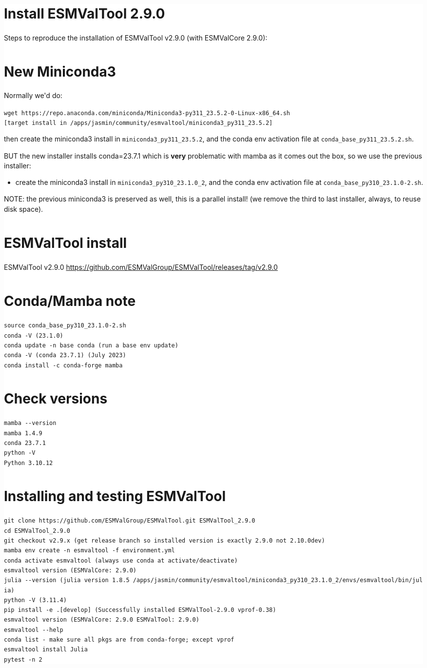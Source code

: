 Install ESMValTool 2.9.0
========================

Steps to reproduce the installation of ESMValTool v2.9.0 (with ESMValCore 2.9.0):

New Miniconda3
==============

Normally we'd do:

```
wget https://repo.anaconda.com/miniconda/Miniconda3-py311_23.5.2-0-Linux-x86_64.sh
[target install in /apps/jasmin/community/esmvaltool/miniconda3_py311_23.5.2]
```

then create the miniconda3 install in `miniconda3_py311_23.5.2`, and the conda env activation
file at `conda_base_py311_23.5.2.sh`.

BUT the new installer installs conda=23.7.1 which is **very** problematic with mamba
as it comes out the box, so we use the previous installer:

- create the miniconda3 install in `miniconda3_py310_23.1.0_2`, and the conda env activation
file at `conda_base_py310_23.1.0-2.sh`.

NOTE: the previous miniconda3 is preserved as well, this is a parallel install!
(we remove the third to last installer, always, to reuse disk space).

ESMValTool install
==================

ESMValTool v2.9.0 https://github.com/ESMValGroup/ESMValTool/releases/tag/v2.9.0

Conda/Mamba note
================
```
source conda_base_py310_23.1.0-2.sh
conda -V (23.1.0)
conda update -n base conda (run a base env update)
conda -V (conda 23.7.1) (July 2023)
conda install -c conda-forge mamba
```

Check versions
==============

```
mamba --version
mamba 1.4.9
conda 23.7.1
python -V
Python 3.10.12
```

Installing and testing ESMValTool
=================================
```
git clone https://github.com/ESMValGroup/ESMValTool.git ESMValTool_2.9.0
cd ESMValTool_2.9.0
git checkout v2.9.x (get release branch so installed version is exactly 2.9.0 not 2.10.0dev)
mamba env create -n esmvaltool -f environment.yml
conda activate esmvaltool (always use conda at activate/deactivate)
esmvaltool version (ESMValCore: 2.9.0)
julia --version (julia version 1.8.5 /apps/jasmin/community/esmvaltool/miniconda3_py310_23.1.0_2/envs/esmvaltool/bin/julia)
python -V (3.11.4)
pip install -e .[develop] (Successfully installed ESMValTool-2.9.0 vprof-0.38)
esmvaltool version (ESMValCore: 2.9.0 ESMValTool: 2.9.0)
esmvaltool --help
conda list - make sure all pkgs are from conda-forge; except vprof
esmvaltool install Julia
pytest -n 2
```